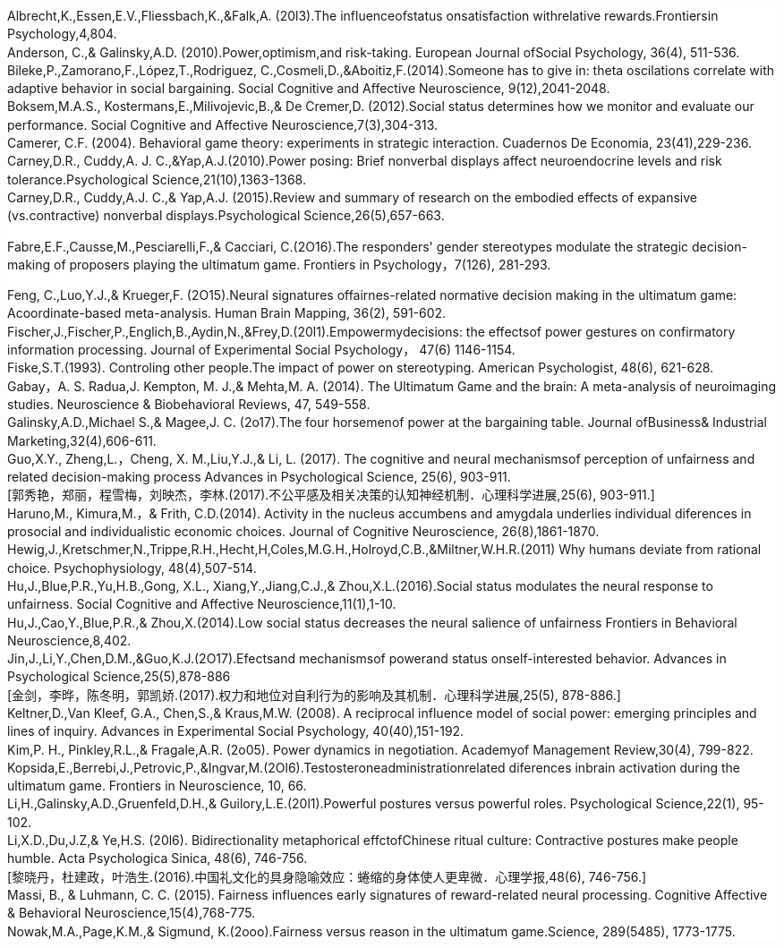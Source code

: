 Albrecht,K.,Essen,E.V.,Fliessbach,K.,&Falk,A. (20l3).The influenceofstatus onsatisfaction withrelative rewards.Frontiersin Psychology,4,804.   
Anderson, C.,& Galinsky,A.D. (2010).Power,optimism,and risk-taking. European Journal ofSocial Psychology, 36(4), 511-536.   
Bileke,P.,Zamorano,F.,López,T.,Rodriguez, C.,Cosmeli,D.,&Aboitiz,F.(2014).Someone has to give in: theta oscilations correlate with adaptive behavior in social bargaining. Social Cognitive and Affective Neuroscience, 9(12),2041-2048.   
Boksem,M.A.S., Kostermans,E.,Milivojevic,B.,& De Cremer,D. (2012).Social status determines how we monitor and evaluate our performance. Social Cognitive and Affective Neuroscience,7(3),304-313.   
Camerer, C.F. (2004). Behavioral game theory: experiments in strategic interaction. Cuadernos De Economia, 23(41),229-236.   
Carney,D.R., Cuddy,A. J. C.,&Yap,A.J.(2010).Power posing: Brief nonverbal displays affect neuroendocrine levels and risk tolerance.Psychological Science,21(10),1363-1368.   
Carney,D.R., Cuddy,A.J. C.,& Yap,A.J. (2015).Review and summary of research on the embodied effects of expansive (vs.contractive) nonverbal displays.Psychological Science,26(5),657-663.

Fabre,E.F.,Causse,M.,Pesciarelli,F.,& Cacciari, C.(2O16).The responders' gender stereotypes modulate the strategic decision-making of proposers playing the ultimatum game. Frontiers in Psychology，7(126), 281-293.

Feng, C.,Luo,Y.J.,& Krueger,F. (2O15).Neural signatures offairnes-related normative decision making in the ultimatum game: Acoordinate-based meta-analysis. Human Brain Mapping, 36(2), 591-602.   
Fischer,J.,Fischer,P.,Englich,B.,Aydin,N.,&Frey,D.(20l1).Empowermydecisions: the effectsof power gestures on confirmatory information processing. Journal of Experimental Social Psychology， 47(6) 1146-1154.   
Fiske,S.T.(1993). Controling other people.The impact of power on stereotyping. American Psychologist, 48(6), 621-628.   
Gabay，A. S. Radua,J. Kempton, M. J.,& Mehta,M. A. (2014). The Ultimatum Game and the brain: A meta-analysis of neuroimaging studies. Neuroscience & Biobehavioral Reviews, 47, 549-558.   
Galinsky,A.D.,Michael S.,& Magee,J. C. (2o17).The four horsemenof power at the bargaining table. Journal ofBusiness& Industrial Marketing,32(4),606-611.   
Guo,X.Y., Zheng,L.，Cheng, X. M.,Liu,Y.J.,& Li, L. (2017). The cognitive and neural mechanismsof perception of unfairness and related decision-making process Advances in Psychological Science, 25(6), 903-911.   
[郭秀艳，郑丽，程雪梅，刘映杰，李林.(2017).不公平感及相关决策的认知神经机制．心理科学进展,25(6), 903-911.]   
Haruno,M., Kimura,M.，& Frith, C.D.(2014). Activity in the nucleus accumbens and amygdala underlies individual diferences in prosocial and individualistic economic choices. Journal of Cognitive Neuroscience, 26(8),1861-1870.   
Hewig,J.,Kretschmer,N.,Trippe,R.H.,Hecht,H,Coles,M.G.H.,Holroyd,C.B.,&Miltner,W.H.R.(2011) Why humans deviate from rational choice. Psychophysiology, 48(4),507-514.   
Hu,J.,Blue,P.R.,Yu,H.B.,Gong, X.L., Xiang,Y.,Jiang,C.J.,& Zhou,X.L.(2016).Social status modulates the neural response to unfairness. Social Cognitive and Affective Neuroscience,11(1),1-10.   
Hu,J.,Cao,Y.,Blue,P.R.,& Zhou,X.(2014).Low social status decreases the neural salience of unfairness Frontiers in Behavioral Neuroscience,8,402.   
Jin,J.,Li,Y.,Chen,D.M.,&Guo,K.J.(2O17).Efectsand mechanismsof powerand status onself-interested behavior. Advances in Psychological Science,25(5),878-886   
[金剑，李晔，陈冬明，郭凯娇.(2017).权力和地位对自利行为的影响及其机制．心理科学进展,25(5), 878-886.]   
Keltner,D.,Van Kleef, G.A., Chen,S.,& Kraus,M.W. (2008). A reciprocal influence model of social power: emerging principles and lines of inquiry. Advances in Experimental Social Psychology, 40(40),151-192.   
Kim,P. H., Pinkley,R.L.,& Fragale,A.R. (2o05). Power dynamics in negotiation. Academyof Management Review,30(4), 799-822.   
Kopsida,E.,Berrebi,J.,Petrovic,P.,&Ingvar,M.(2Ol6).Testosteroneadministrationrelated diferences inbrain activation during the ultimatum game. Frontiers in Neuroscience, 10, 66.   
Li,H.,Galinsky,A.D.,Gruenfeld,D.H.,& Guilory,L.E.(20l1).Powerful postures versus powerful roles. Psychological Science,22(1), 95-102.   
Li,X.D.,Du,J.Z,& Ye,H.S. (20l6). Bidirectionality metaphorical effctofChinese ritual culture: Contractive postures make people humble. Acta Psychologica Sinica, 48(6), 746-756.   
[黎晓丹，杜建政，叶浩生.(2016).中国礼文化的具身隐喻效应：蜷缩的身体使人更卑微．心理学报,48(6), 746-756.]   
Massi, B., & Luhmann, C. C. (2015). Fairness influences early signatures of reward-related neural processing. Cognitive Affective & Behavioral Neuroscience,15(4),768-775.   
Nowak,M.A.,Page,K.M.,& Sigmund, K.(2ooo).Fairness versus reason in the ultimatum game.Science, 289(5485), 1773-1775.   